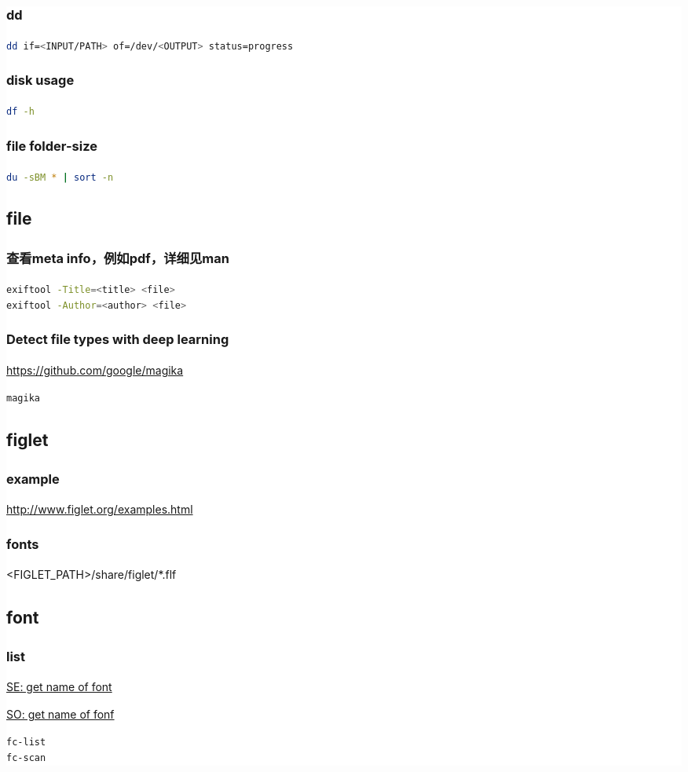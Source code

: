 ### dd

```bash
dd if=<INPUT/PATH> of=/dev/<OUTPUT> status=progress
```

### disk usage

```bash
df -h
```

### file folder-size

```bash
du -sBM * | sort -n
```

## file

### 查看meta info，例如pdf，详细见man

```bash
exiftool -Title=<title> <file>
exiftool -Author=<author> <file>
```

### Detect file types with deep learning

https://github.com/google/magika

```bash
magika
```

## figlet

### example

http://www.figlet.org/examples.html

### fonts

<FIGLET_PATH>/share/figlet/*.flf

## font

### list

[SE: get name of font](https://unix.stackexchange.com/questions/305931)

[SO: get name of fonf](https://stackoverflow.com/questions/68033662)

```bash
fc-list
fc-scan
```
